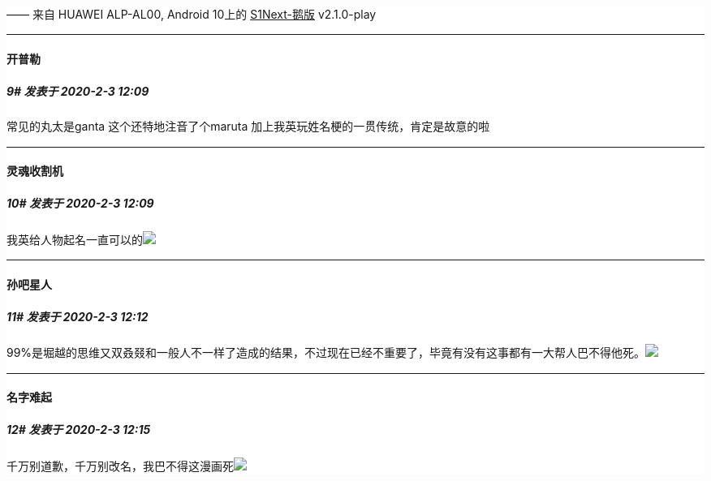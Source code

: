—— 来自 HUAWEI ALP-AL00, Android 10上的 [S1Next-鹅版](https://github.com/ykrank/S1-Next/releases) v2.1.0-play







-----

####  开普勒  
##### 9#       发表于 2020-2-3 12:09




常见的丸太是ganta 这个还特地注音了个maruta
加上我英玩姓名梗的一贯传统，肯定是故意的啦







-----

####  灵魂收割机  
##### 10#       发表于 2020-2-3 12:09




我英给人物起名一直可以的<img src="https://static.saraba1st.com/image/smiley/face2017/048.png" referrerpolicy="no-referrer">







-----

####  孙吧星人  
##### 11#       发表于 2020-2-3 12:12




99%是堀越的思维又双叒叕和一般人不一样了造成的结果，不过现在已经不重要了，毕竟有没有这事都有一大帮人巴不得他死。<img src="https://static.saraba1st.com/image/smiley/face2017/067.png" referrerpolicy="no-referrer">







-----

####  名字难起  
##### 12#       发表于 2020-2-3 12:15




千万别道歉，千万别改名，我巴不得这漫画死<img src="https://static.saraba1st.com/image/smiley/face2017/067.png" referrerpolicy="no-referrer">

